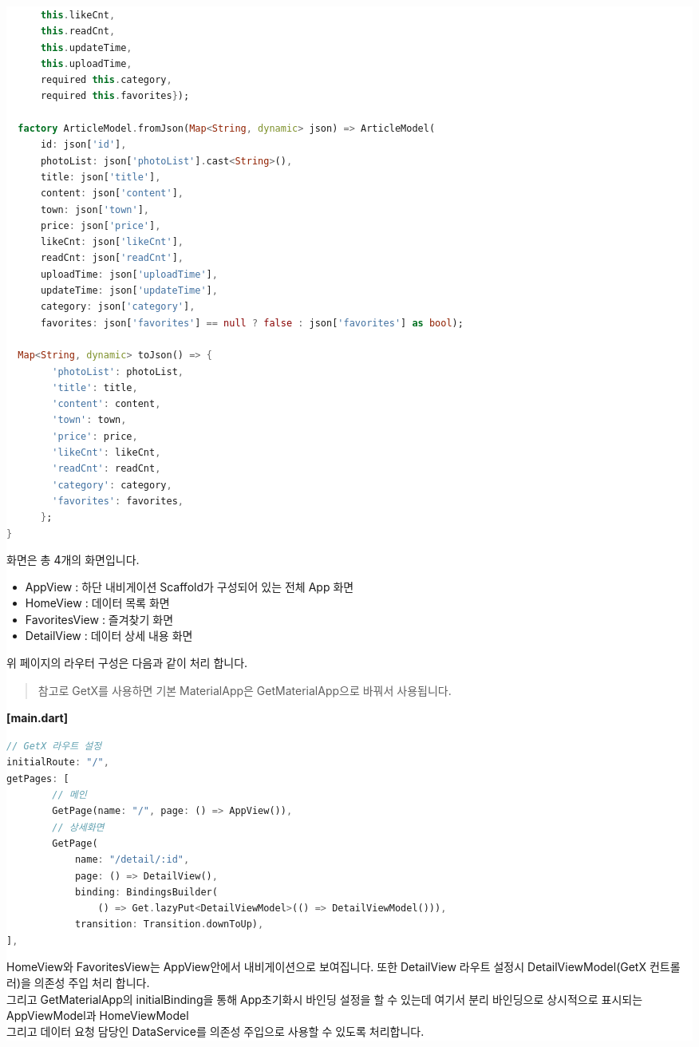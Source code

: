 ```dart
      this.likeCnt,
      this.readCnt,
      this.updateTime,
      this.uploadTime,
      required this.category,
      required this.favorites});

  factory ArticleModel.fromJson(Map<String, dynamic> json) => ArticleModel(
      id: json['id'],
      photoList: json['photoList'].cast<String>(),
      title: json['title'],
      content: json['content'],
      town: json['town'],
      price: json['price'],
      likeCnt: json['likeCnt'],
      readCnt: json['readCnt'],
      uploadTime: json['uploadTime'],
      updateTime: json['updateTime'],
      category: json['category'],
      favorites: json['favorites'] == null ? false : json['favorites'] as bool);

  Map<String, dynamic> toJson() => {
        'photoList': photoList,
        'title': title,
        'content': content,
        'town': town,
        'price': price,
        'likeCnt': likeCnt,
        'readCnt': readCnt,
        'category': category,
        'favorites': favorites,
      };
}
```

화면은 총 4개의 화면입니다.<br/>
- AppView : 하단 내비게이션 Scaffold가 구성되어 있는 전체 App 화면
- HomeView : 데이터 목록 화면
- FavoritesView : 즐겨찾기 화면
- DetailView : 데이터 상세 내용 화면

위 페이지의 라우터 구성은 다음과 같이 처리 합니다.<br/>
> 참고로 GetX를 사용하면 기본 MaterialApp은 GetMaterialApp으로 바꿔서 사용됩니다.

**[main.dart]**
```dart
// GetX 라우트 설정
initialRoute: "/",
getPages: [
        // 메인
        GetPage(name: "/", page: () => AppView()),
        // 상세화면
        GetPage(
            name: "/detail/:id",
            page: () => DetailView(),
            binding: BindingsBuilder(
                () => Get.lazyPut<DetailViewModel>(() => DetailViewModel())),
            transition: Transition.downToUp),
],
```
HomeView와 FavoritesView는 AppView안에서 내비게이션으로 보여집니다. 또한 DetailView 라우트 설정시 DetailViewModel(GetX 컨트롤러)을 의존성 주입 처리 합니다.<br/>
그리고 GetMaterialApp의 initialBinding을 통해 App초기화시 바인딩 설정을 할 수 있는데 여기서 분리 바인딩으로 상시적으로 표시되는 AppViewModel과 HomeViewModel<br/>
그리고 데이터 요청 담당인 DataService를 의존성 주입으로 사용할 수 있도록 처리합니다.<br/>